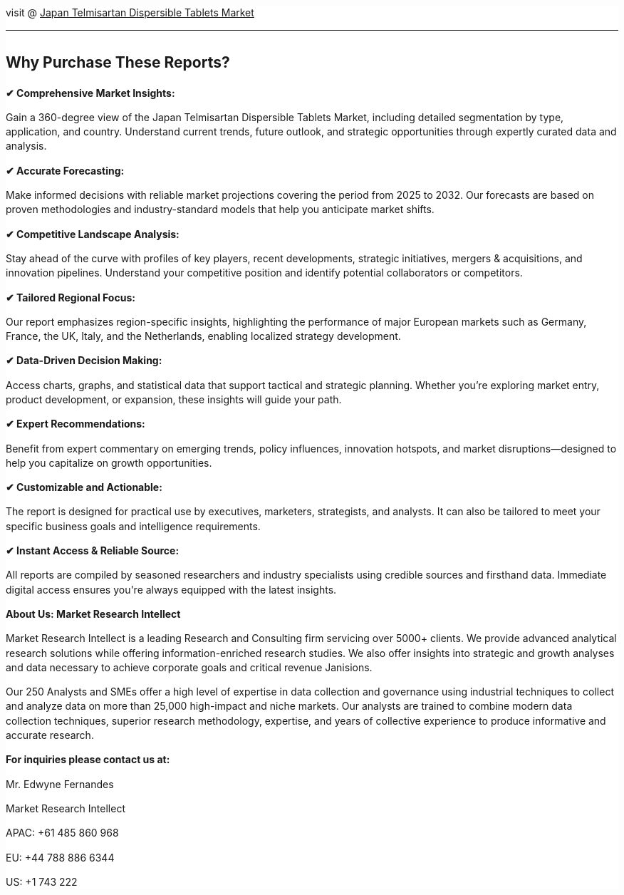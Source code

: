 visit&nbsp;@</strong>&nbsp;</span><span class="font-[700]"><a href="https://www.marketresearchintellect.com/product/global-telmisartan-dispersible-tablets-sales-market/?utm_source=Linkedin&utm_medium=047" target="_blank" data-tracking-control-name="article-ssr-frontend-pulse_little-text-block" data-tracking-will-navigate="" data-test-link="">Japan Telmisartan Dispersible Tablets Market</a></span></p></blockquote><hr /><h2>Why Purchase These Reports?</h2><p><strong>✔ Comprehensive Market Insights:</strong></p><p>Gain a 360-degree view of the Japan Telmisartan Dispersible Tablets Market, including detailed segmentation by type, application, and country. Understand current trends, future outlook, and strategic opportunities through expertly curated data and analysis.</p><p><strong>✔ Accurate Forecasting:</strong></p><p>Make informed decisions with reliable market projections covering the period from 2025 to 2032. Our forecasts are based on proven methodologies and industry-standard models that help you anticipate market shifts.</p><p><strong>✔ Competitive Landscape Analysis:</strong></p><p>Stay ahead of the curve with profiles of key players, recent developments, strategic initiatives, mergers &amp; acquisitions, and innovation pipelines. Understand your competitive position and identify potential collaborators or competitors.</p><p><strong>✔ Tailored Regional Focus:</strong></p><p>Our report emphasizes region-specific insights, highlighting the performance of major European markets such as Germany, France, the UK, Italy, and the Netherlands, enabling localized strategy development.</p><p><strong>✔ Data-Driven Decision Making:</strong></p><p>Access charts, graphs, and statistical data that support tactical and strategic planning. Whether you&rsquo;re exploring market entry, product development, or expansion, these insights will guide your path.</p><p><strong>✔ Expert Recommendations:</strong></p><p>Benefit from expert commentary on emerging trends, policy influences, innovation hotspots, and market disruptions&mdash;designed to help you capitalize on growth opportunities.</p><p><strong>✔ Customizable and Actionable:</strong></p><p>The report is designed for practical use by executives, marketers, strategists, and analysts. It can also be tailored to meet your specific business goals and intelligence requirements.</p><p><strong>✔ Instant Access &amp; Reliable Source:</strong></p><p>All reports are compiled by seasoned researchers and industry specialists using credible sources and firsthand data. Immediate digital access ensures you're always equipped with the latest insights.</p><p><strong><span class="font-[700]">About Us: Market Research Intellect</span></strong></p><p><span class="">Market Research Intellect is a leading Research and Consulting firm servicing over 5000+ clients. We provide advanced analytical research solutions while offering information-enriched research studies.&nbsp;</span>We also offer insights into strategic and growth analyses and data necessary to achieve corporate goals and critical revenue Janisions.</p><p><span class="">Our 250 Analysts and SMEs offer a high level of expertise in data collection and governance using industrial techniques to collect and analyze data on more than 25,000 high-impact and niche markets. Our analysts are trained to combine modern data collection techniques, superior research methodology, expertise, and years of collective experience to produce informative and accurate research.</span></p><p><strong>For inquiries please contact us at:</strong></p><p>Mr. Edwyne Fernandes</p><p>Market Research Intellect</p><p>APAC: +61 485 860 968</p><p>EU: +44 788 886 6344</p><p>US: +1 743 222